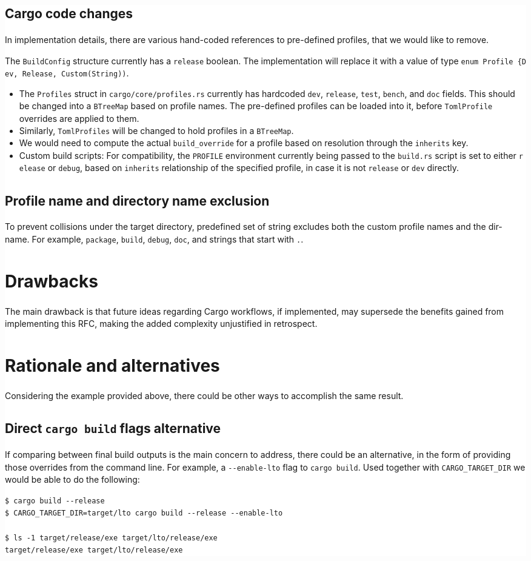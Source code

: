 ## Cargo code changes

In implementation details, there are various hand-coded references to pre-defined
profiles, that we would like to remove.

The `BuildConfig` structure currently has a `release` boolean. The
implementation will replace it with a value of type `enum Profile {Dev,
Release, Custom(String))`.

* The `Profiles` struct in `cargo/core/profiles.rs` currently has hardcoded
  `dev`, `release`, `test`, `bench`, and `doc` fields. This should be changed
  into a `BTreeMap` based on profile names. The pre-defined profiles can be
  loaded into it, before `TomlProfile` overrides are applied to them.
* Similarly, `TomlProfiles` will be changed to hold profiles in a `BTreeMap`.
* We would need to compute the actual `build_override` for a profile based on
  resolution through the `inherits` key.
* Custom build scripts: For compatibility, the `PROFILE` environment currently
  being passed to the `build.rs` script is set to either `release` or `debug`,
  based on `inherits` relationship of the specified profile, in case it is not
  `release` or `dev` directly.

## Profile name and directory name exclusion

To prevent collisions under the target directory, predefined set of string
excludes both the custom profile names and the dir-name. For example,
`package`, `build`, `debug`, `doc`, and strings that start with `.`.

# Drawbacks
[drawbacks]: #drawbacks

The main drawback is that future ideas regarding Cargo workflows, if
implemented, may supersede the benefits gained from implementing this RFC,
making the added complexity unjustified in retrospect.

# Rationale and alternatives
[rationale-and-alternatives]: #rationale-and-alternatives

Considering the example provided above, there could be other ways to accomplish
the same result.

## Direct `cargo build` flags alternative

If comparing between final build outputs is the main concern to address, there
could be an alternative, in the form of providing those overrides from the
command line.  For example, a `--enable-lto` flag to `cargo build`. Used
together with `CARGO_TARGET_DIR` we would be able to do the following:


	$ cargo build --release
	$ CARGO_TARGET_DIR=target/lto cargo build --release --enable-lto

	$ ls -1 target/release/exe target/lto/release/exe
	target/release/exe target/lto/release/exe


[summary]: #summary
[motivation]: #motivation
[guide-level-explanation]: #guide-level-explanation
[reference-level-explanation]: #reference-level-explanation
[unresolved-questions]: #unresolved-questions
[future-possibilities]: #future-possibilities